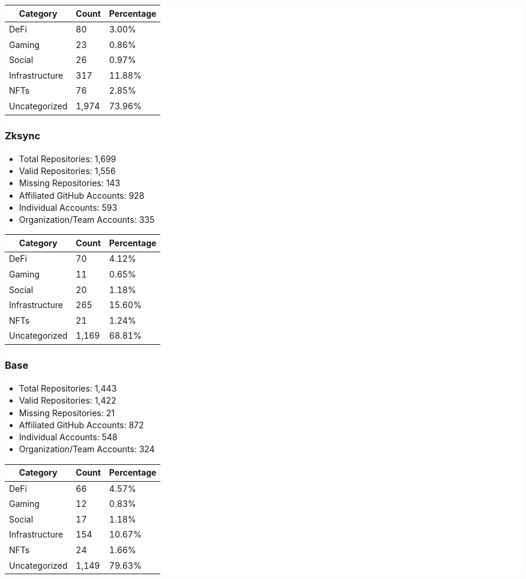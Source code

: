 | Category | Count | Percentage |
|----------|-------|------------|
| DeFi | 80 | 3.00% |
| Gaming | 23 | 0.86% |
| Social | 26 | 0.97% |
| Infrastructure | 317 | 11.88% |
| NFTs | 76 | 2.85% |
| Uncategorized | 1,974 | 73.96% |

### Zksync

- Total Repositories: 1,699
- Valid Repositories: 1,556
- Missing Repositories: 143
- Affiliated GitHub Accounts: 928
- Individual Accounts: 593
- Organization/Team Accounts: 335

| Category | Count | Percentage |
|----------|-------|------------|
| DeFi | 70 | 4.12% |
| Gaming | 11 | 0.65% |
| Social | 20 | 1.18% |
| Infrastructure | 265 | 15.60% |
| NFTs | 21 | 1.24% |
| Uncategorized | 1,169 | 68.81% |

### Base

- Total Repositories: 1,443
- Valid Repositories: 1,422
- Missing Repositories: 21
- Affiliated GitHub Accounts: 872
- Individual Accounts: 548
- Organization/Team Accounts: 324

| Category | Count | Percentage |
|----------|-------|------------|
| DeFi | 66 | 4.57% |
| Gaming | 12 | 0.83% |
| Social | 17 | 1.18% |
| Infrastructure | 154 | 10.67% |
| NFTs | 24 | 1.66% |
| Uncategorized | 1,149 | 79.63% |
